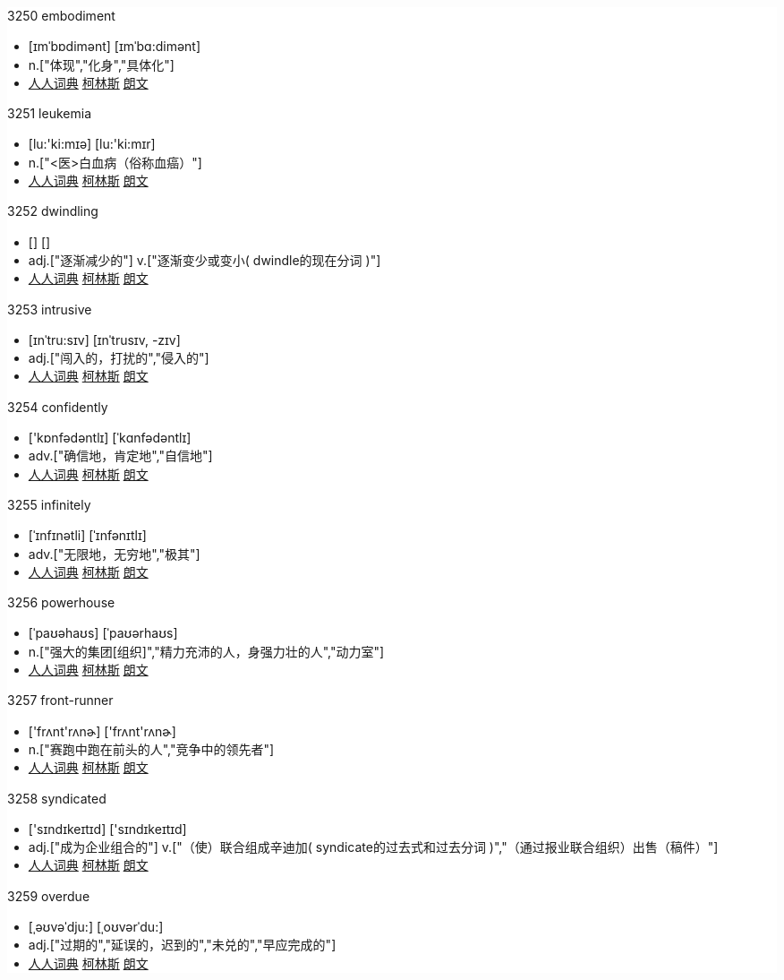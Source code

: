 3250 embodiment 
- [ɪmˈbɒdimənt]  [ɪmˈbɑ:dimənt] 
- n.["体现","化身","具体化"]   
- [人人词典](https://www.91dict.com/words?w=embodiment) [柯林斯](https://www.collinsdictionary.com/zh/dictionary/english/embodiment) [朗文](https://www.ldoceonline.com/dictionary/embodiment) 

3251 leukemia 
- [lu:'ki:mɪə]  [lu:'ki:mɪr] 
- n.["<医>白血病（俗称血癌）"]   
- [人人词典](https://www.91dict.com/words?w=leukemia) [柯林斯](https://www.collinsdictionary.com/zh/dictionary/english/leukemia) [朗文](https://www.ldoceonline.com/dictionary/leukemia) 

3252 dwindling 
- []  [] 
- adj.["逐渐减少的"]  v.["逐渐变少或变小( dwindle的现在分词 )"]   
- [人人词典](https://www.91dict.com/words?w=dwindling) [柯林斯](https://www.collinsdictionary.com/zh/dictionary/english/dwindling) [朗文](https://www.ldoceonline.com/dictionary/dwindling) 

3253 intrusive 
- [ɪnˈtru:sɪv]  [ɪnˈtrusɪv, -zɪv] 
- adj.["闯入的，打扰的","侵入的"]   
- [人人词典](https://www.91dict.com/words?w=intrusive) [柯林斯](https://www.collinsdictionary.com/zh/dictionary/english/intrusive) [朗文](https://www.ldoceonline.com/dictionary/intrusive) 

3254 confidently 
- ['kɒnfədəntlɪ]  [ˈkɑnfədəntlɪ] 
- adv.["确信地，肯定地","自信地"]   
- [人人词典](https://www.91dict.com/words?w=confidently) [柯林斯](https://www.collinsdictionary.com/zh/dictionary/english/confidently) [朗文](https://www.ldoceonline.com/dictionary/confidently) 

3255 infinitely 
- [ˈɪnfɪnətli]  [ˈɪnfənɪtlɪ] 
- adv.["无限地，无穷地","极其"]   
- [人人词典](https://www.91dict.com/words?w=infinitely) [柯林斯](https://www.collinsdictionary.com/zh/dictionary/english/infinitely) [朗文](https://www.ldoceonline.com/dictionary/infinitely) 

3256 powerhouse 
- [ˈpaʊəhaʊs]  [ˈpaʊərhaʊs] 
- n.["强大的集团[组织]","精力充沛的人，身强力壮的人","动力室"]   
- [人人词典](https://www.91dict.com/words?w=powerhouse) [柯林斯](https://www.collinsdictionary.com/zh/dictionary/english/powerhouse) [朗文](https://www.ldoceonline.com/dictionary/powerhouse) 

3257 front-runner 
- ['frʌnt'rʌnɚ]  ['frʌnt'rʌnɚ] 
- n.["赛跑中跑在前头的人","竞争中的领先者"]   
- [人人词典](https://www.91dict.com/words?w=front-runner) [柯林斯](https://www.collinsdictionary.com/zh/dictionary/english/front-runner) [朗文](https://www.ldoceonline.com/dictionary/front-runner) 

3258 syndicated 
- ['sɪndɪkeɪtɪd]  ['sɪndɪkeɪtɪd] 
- adj.["成为企业组合的"]  v.["（使）联合组成辛迪加( syndicate的过去式和过去分词 )","（通过报业联合组织）出售（稿件）"]   
- [人人词典](https://www.91dict.com/words?w=syndicated) [柯林斯](https://www.collinsdictionary.com/zh/dictionary/english/syndicated) [朗文](https://www.ldoceonline.com/dictionary/syndicated) 

3259 overdue 
- [ˌəʊvəˈdju:]  [ˌoʊvərˈdu:] 
- adj.["过期的","延误的，迟到的","未兑的","早应完成的"]   
- [人人词典](https://www.91dict.com/words?w=overdue) [柯林斯](https://www.collinsdictionary.com/zh/dictionary/english/overdue) [朗文](https://www.ldoceonline.com/dictionary/overdue) 

